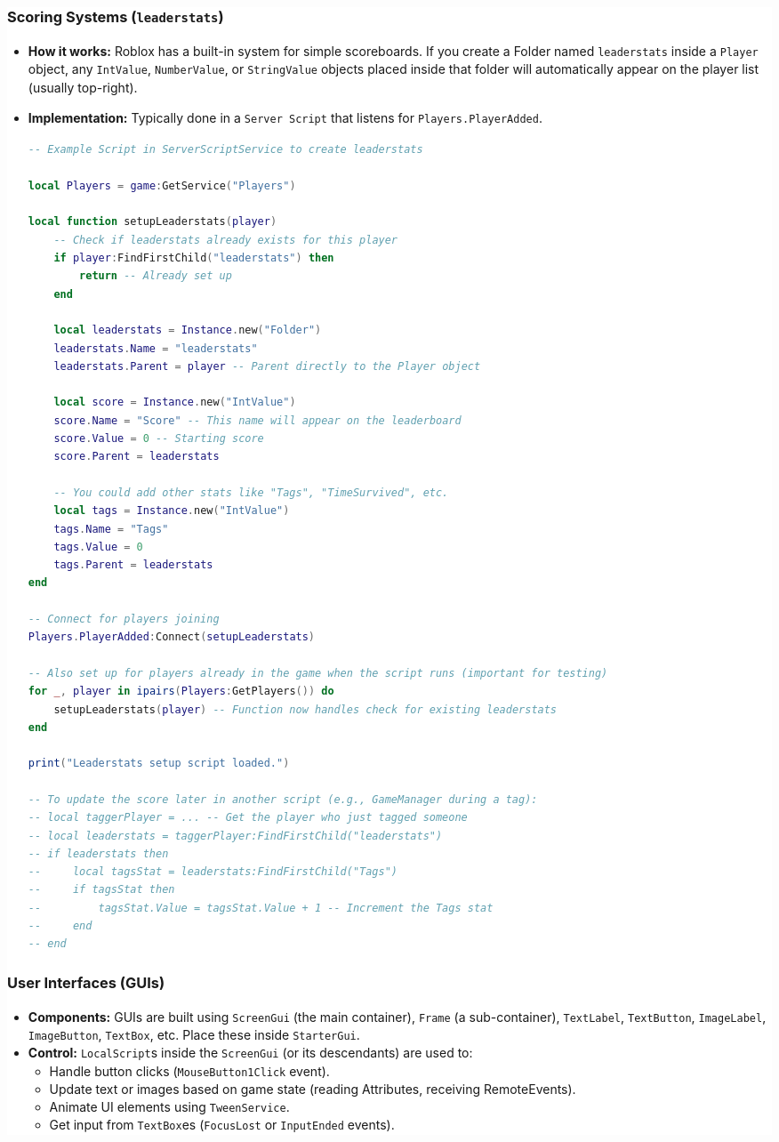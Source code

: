 ### Scoring Systems (`leaderstats`)
*   **How it works:** Roblox has a built-in system for simple scoreboards. If you create a Folder named `leaderstats` inside a `Player` object, any `IntValue`, `NumberValue`, or `StringValue` objects placed inside that folder will automatically appear on the player list (usually top-right).
*   **Implementation:** Typically done in a `Server Script` that listens for `Players.PlayerAdded`.

    ```lua
    -- Example Script in ServerScriptService to create leaderstats

    local Players = game:GetService("Players")

    local function setupLeaderstats(player)
        -- Check if leaderstats already exists for this player
        if player:FindFirstChild("leaderstats") then
            return -- Already set up
        end

        local leaderstats = Instance.new("Folder")
        leaderstats.Name = "leaderstats"
        leaderstats.Parent = player -- Parent directly to the Player object

        local score = Instance.new("IntValue")
        score.Name = "Score" -- This name will appear on the leaderboard
        score.Value = 0 -- Starting score
        score.Parent = leaderstats

        -- You could add other stats like "Tags", "TimeSurvived", etc.
        local tags = Instance.new("IntValue")
        tags.Name = "Tags"
        tags.Value = 0
        tags.Parent = leaderstats
    end

    -- Connect for players joining
    Players.PlayerAdded:Connect(setupLeaderstats)

    -- Also set up for players already in the game when the script runs (important for testing)
    for _, player in ipairs(Players:GetPlayers()) do
        setupLeaderstats(player) -- Function now handles check for existing leaderstats
    end

    print("Leaderstats setup script loaded.")

    -- To update the score later in another script (e.g., GameManager during a tag):
    -- local taggerPlayer = ... -- Get the player who just tagged someone
    -- local leaderstats = taggerPlayer:FindFirstChild("leaderstats")
    -- if leaderstats then
    --     local tagsStat = leaderstats:FindFirstChild("Tags")
    --     if tagsStat then
    --         tagsStat.Value = tagsStat.Value + 1 -- Increment the Tags stat
    --     end
    -- end
    ```

### User Interfaces (GUIs)
*   **Components:** GUIs are built using `ScreenGui` (the main container), `Frame` (a sub-container), `TextLabel`, `TextButton`, `ImageLabel`, `ImageButton`, `TextBox`, etc. Place these inside `StarterGui`.
*   **Control:** `LocalScript`s inside the `ScreenGui` (or its descendants) are used to:
    *   Handle button clicks (`MouseButton1Click` event).
    *   Update text or images based on game state (reading Attributes, receiving RemoteEvents).
    *   Animate UI elements using `TweenService`.
    *   Get input from `TextBox`es (`FocusLost` or `InputEnded` events).

